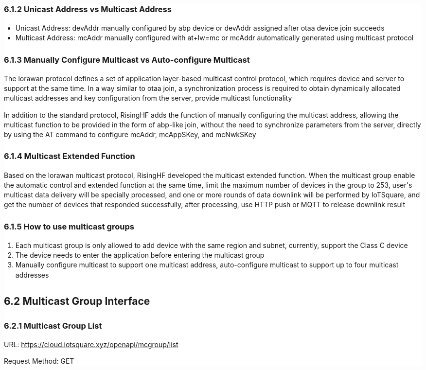 ### 6.1.2 Unicast Address vs Multicast Address

+ Unicast Address: devAddr manually configured by abp device or devAddr assigned after otaa device join succeeds
+ Multicast Address: mcAddr manually configured with at+lw=mc or mcAddr automatically generated using multicast protocol

### 6.1.3 Manually Configure Multicast vs Auto-configure Multicast

The lorawan protocol defines a set of application layer-based multicast control protocol, which requires device and
server to support at the same time. In a way similar to otaa join, a synchronization process is required to obtain
dynamically allocated multicast addresses and key configuration from the server, provide multicast functionality

In addition to the standard protocol, RisingHF adds the function of manually configuring the multicast address, allowing
the multicast function to be provided in the form of abp-like join, without the need to synchronize parameters from the
server, directly by using the AT command to configure mcAddr, mcAppSKey, and mcNwkSKey

### 6.1.4 Multicast Extended Function

Based on the lorawan multicast protocol, RisingHF developed the multicast extended function. When the multicast group
enable the automatic control and extended function at the same time, limit the maximum number of devices in the group to
253, user's multicast data delivery will be specially processed, and one or more rounds of data downlink will be
performed by IoTSquare, and get the number of devices that responded successfully, after processing, use HTTP push or
MQTT to release downlink result

### 6.1.5 How to use multicast groups

1. Each multicast group is only allowed to add device with the same region and subnet, currently, support the Class C
   device
2. The device needs to enter the application before entering the multicast group
3. Manually configure multicast to support one multicast address, auto-configure multicast to support up to four
   multicast addresses

## 6.2 Multicast Group Interface

### 6.2.1 Multicast Group List

URL: https://cloud.iotsquare.xyz/openapi/mcgroup/list

Request Method: GET
